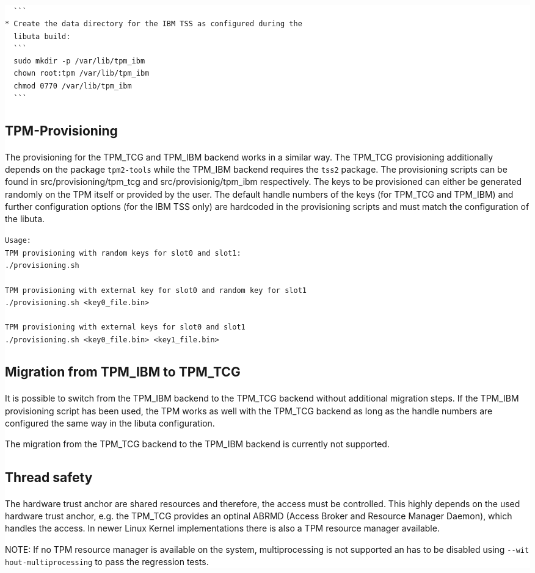       ```
    * Create the data directory for the IBM TSS as configured during the
      libuta build:
      ```
      sudo mkdir -p /var/lib/tpm_ibm
      chown root:tpm /var/lib/tpm_ibm
      chmod 0770 /var/lib/tpm_ibm
      ```

## TPM-Provisioning
The provisioning for the TPM_TCG and TPM_IBM backend works in a similar way.
The TPM_TCG provisioning additionally depends on the package `tpm2-tools`
while the TPM_IBM backend requires the `tss2` package. The provisioning
scripts can be found in src/provisioning/tpm_tcg and src/provisionig/tpm_ibm
respectively. The keys to be provisioned can either be generated
randomly on the TPM itself or provided by the user. The default handle numbers
of the keys (for TPM_TCG and TPM_IBM) and further configuration options (for
the IBM TSS only) are hardcoded in the provisioning scripts and must match the
configuration of the libuta.
```
Usage:
TPM provisioning with random keys for slot0 and slot1:
./provisioning.sh

TPM provisioning with external key for slot0 and random key for slot1
./provisioning.sh <key0_file.bin>

TPM provisioning with external keys for slot0 and slot1
./provisioning.sh <key0_file.bin> <key1_file.bin>
```

## Migration from TPM_IBM to TPM_TCG
It is possible to switch from the TPM_IBM backend to the TPM_TCG backend
without additional migration steps. If the TPM_IBM provisioning script
has been used, the TPM works as well with the TPM_TCG backend as long as
the handle numbers are configured the same way in the libuta configuration.

The migration from the TPM_TCG backend to the TPM_IBM backend is currently
not supported.

## Thread safety
The hardware trust anchor are shared resources and therefore, the access must
be controlled. This highly depends on the used hardware trust anchor, e.g. the
TPM_TCG provides an optinal ABRMD (Access Broker and Resource Manager Daemon), 
which handles the access. In newer Linux Kernel implementations there is also
a TPM resource manager available.

NOTE: If no TPM resource manager is available on the system, multiprocessing is
not supported an has to be disabled using `--without-multiprocessing` to pass
the regression tests.

